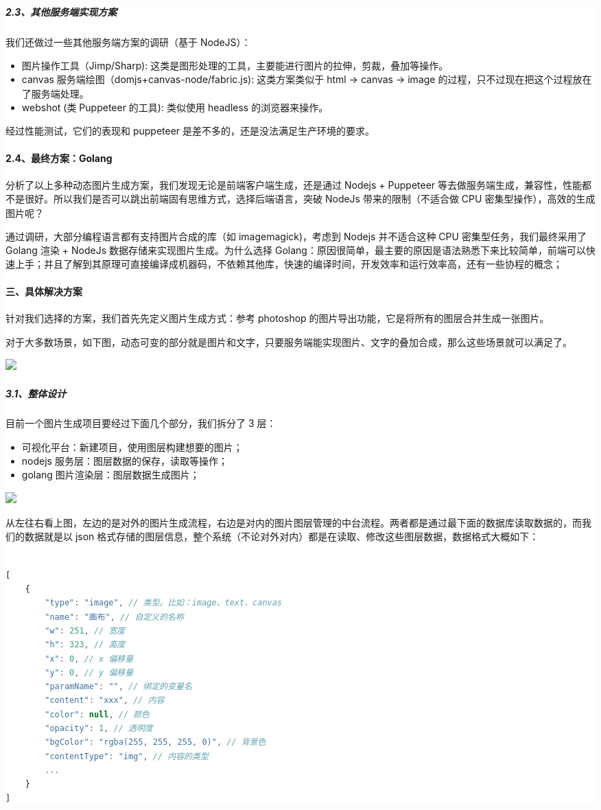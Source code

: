 ##### 2.3、其他服务端实现方案

我们还做过一些其他服务端方案的调研（基于 NodeJS）：

- 图片操作工具（Jimp/Sharp): 这类是图形处理的工具，主要能进行图片的拉伸，剪裁，叠加等操作。
- canvas 服务端绘图（domjs+canvas-node/fabric.js): 这类方案类似于 html -> canvas -> image 的过程，只不过现在把这个过程放在了服务端处理。
- webshot (类 Puppeteer 的工具): 类似使用 headless 的浏览器来操作。

经过性能测试，它们的表现和 puppeteer 是差不多的，还是没法满足生产环境的要求。

#### 2.4、最终方案：Golang

分析了以上多种动态图片生成方案，我们发现无论是前端客户端生成，还是通过 Nodejs + Puppeteer 等去做服务端生成，兼容性，性能都不是很好。所以我们是否可以跳出前端固有思维方式，选择后端语言，突破 NodeJs 带来的限制（不适合做 CPU 密集型操作），高效的生成图片呢？

通过调研，大部分编程语言都有支持图片合成的库（如 imagemagick)，考虑到 Nodejs 并不适合这种 CPU 密集型任务，我们最终采用了 Golang 渲染 + NodeJs 数据存储来实现图片生成。为什么选择 Golang：原因很简单，最主要的原因是语法熟悉下来比较简单，前端可以快速上手；并且了解到其原理可直接编译成机器码，不依赖其他库，快速的编译时间，开发效率和运行效率高，还有一些协程的概念；

#### 三、具体解决方案

针对我们选择的方案，我们首先先定义图片生成方式：参考 photoshop 的图片导出功能，它是将所有的图层合并生成一张图片。

对于大多数场景，如下图，动态可变的部分就是图片和文字，只要服务端能实现图片、文字的叠加合成，那么这些场景就可以满足了。

![](https://mmbiz.qpic.cn/mmbiz_jpg/HGCZWzWIk2lgVmZSWGv1cGahKia72e8HgDbnCUCefP1zwZVgfHdQ6o4RaQ9gia5Qzdqq2uoyReTlOIecbPhVic9dw/640?wx_fmt=jpeg&tp=webp&wxfrom=5&wx_lazy=1&wx_co=1)

##### 3.1、整体设计

目前一个图片生成项目要经过下面几个部分，我们拆分了 3 层：

- 可视化平台：新建项目，使用图层构建想要的图片；
- nodejs 服务层：图层数据的保存，读取等操作；
- golang 图片渲染层：图层数据生成图片；

![](https://mmbiz.qpic.cn/mmbiz_png/HGCZWzWIk2lgVmZSWGv1cGahKia72e8HguU8p3nvjwL6JgiaibxPIvMD48T0QyS87miaV2OB6Hb6hlSribXkNxiabCPA/640?wx_fmt=png&tp=webp&wxfrom=5&wx_lazy=1&wx_co=1)

从左往右看上图，左边的是对外的图片生成流程，右边是对内的图片图层管理的中台流程。两者都是通过最下面的数据库读取数据的，而我们的数据就是以 json 格式存储的图层信息，整个系统（不论对外对内）都是在读取、修改这些图层数据，数据格式大概如下：

```js

[
    {
        "type": "image", // 类型。比如：image、text、canvas
        "name": "画布", // 自定义的名称
        "w": 251, // 宽度
        "h": 323, // 高度
        "x": 0, // x 偏移量
        "y": 0, // y 偏移量
        "paramName": "", // 绑定的变量名
        "content": "xxx", // 内容
        "color": null, // 颜色
        "opacity": 1, // 透明度
        "bgColor": "rgba(255, 255, 255, 0)", // 背景色
        "contentType": "img", // 内容的类型
        ...
    }
]
```
